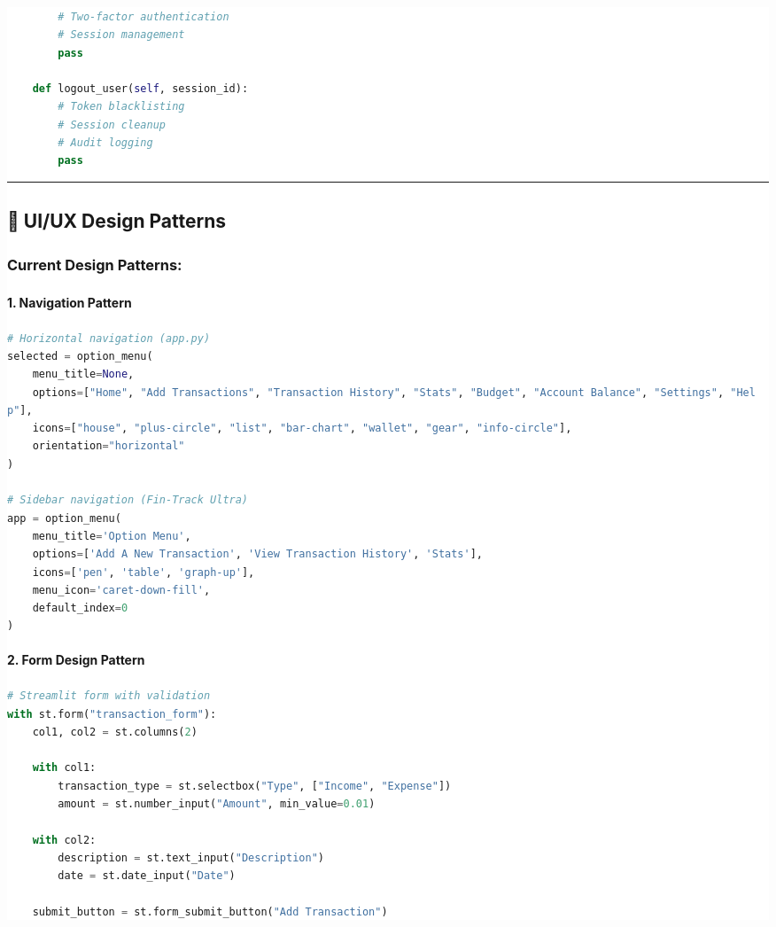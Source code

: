 ```python
        # Two-factor authentication
        # Session management
        pass
        
    def logout_user(self, session_id):
        # Token blacklisting
        # Session cleanup
        # Audit logging
        pass
```

---

## 🎨 UI/UX Design Patterns

### **Current Design Patterns:**

#### **1. Navigation Pattern**
```python
# Horizontal navigation (app.py)
selected = option_menu(
    menu_title=None,
    options=["Home", "Add Transactions", "Transaction History", "Stats", "Budget", "Account Balance", "Settings", "Help"],
    icons=["house", "plus-circle", "list", "bar-chart", "wallet", "gear", "info-circle"],
    orientation="horizontal"
)

# Sidebar navigation (Fin-Track Ultra)
app = option_menu(
    menu_title='Option Menu',
    options=['Add A New Transaction', 'View Transaction History', 'Stats'],
    icons=['pen', 'table', 'graph-up'],
    menu_icon='caret-down-fill',
    default_index=0
)
```

#### **2. Form Design Pattern**
```python
# Streamlit form with validation
with st.form("transaction_form"):
    col1, col2 = st.columns(2)
    
    with col1:
        transaction_type = st.selectbox("Type", ["Income", "Expense"])
        amount = st.number_input("Amount", min_value=0.01)
    
    with col2:
        description = st.text_input("Description")
        date = st.date_input("Date")
    
    submit_button = st.form_submit_button("Add Transaction")
```
